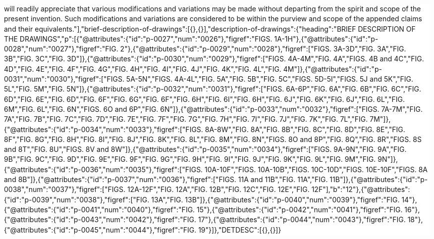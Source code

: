 will readily appreciate that various modifications and variations may be made without departing from the spirit and scope of the present invention. Such modifications and variations are considered to be within the purview and scope of the appended claims and their equivalents."],"brief-description-of-drawings":[{},{}],"description-of-drawings":{"heading":"BRIEF DESCRIPTION OF THE DRAWINGS","p":[{"@attributes":{"id":"p-0027","num":"0026"},"figref":"FIGS. 1A-1H"},{"@attributes":{"id":"p-0028","num":"0027"},"figref":"FIG. 2"},{"@attributes":{"id":"p-0029","num":"0028"},"figref":["FIGS. 3A-3D","FIG. 3A","FIG. 3B","FIG. 3C","FIG. 3D"]},{"@attributes":{"id":"p-0030","num":"0029"},"figref":["FIGS. 4A-4M","FIG. 4A","FIGS. 4B and 4C","FIG. 4D","FIG. 4E","FIG. 4F","FIG. 4G","FIG. 4H","FIG. 4I","FIG. 4J","FIG. 4K","FIG. 4L","FIG. 4M"]},{"@attributes":{"id":"p-0031","num":"0030"},"figref":["FIGS. 5A-5N","FIGS. 4A-4L","FIG. 5A","FIG. 5B","FIG. 5C","FIGS. 5D-5I","FIGS. 5J and 5K","FIG. 5L","FIG. 5M","FIG. 5N"]},{"@attributes":{"id":"p-0032","num":"0031"},"figref":["FIGS. 6A-6P","FIG. 6A","FIG. 6B","FIG. 6C","FIG. 6D","FIG. 6E","FIG. 6D","FIG. 6F","FIG. 6G","FIG. 6F","FIG. 6H","FIG. 6I","FIG. 6H","FIG. 6J","FIG. 6K","FIG. 6J","FIG. 6L","FIG. 6M","FIG. 6L","FIG. 6N","FIGS. 6O and 6P","FIG. 6N"]},{"@attributes":{"id":"p-0033","num":"0032"},"figref":["FIGS. 7A-7M","FIG. 7A","FIG. 7B","FIG. 7C","FIG. 7D","FIG. 7E","FIG. 7F","FIG. 7G","FIG. 7H","FIG. 7I","FIG. 7J","FIG. 7K","FIG. 7L","FIG. 7M"]},{"@attributes":{"id":"p-0034","num":"0033"},"figref":["FIGS. 8A-8W","FIG. 8A","FIG. 8B","FIG. 8C","FIG. 8D","FIG. 8E","FIG. 8F","FIG. 8G","FIG. 8H","FIG. 8I","FIG. 8J","FIG. 8K","FIG. 8L","FIG. 8M","FIG. 8N","FIGS. 8O and 8P","FIG. 8Q","FIG. 8R","FIGS. 8S and 8T","FIG. 8U","FIGS. 8V and 8W"]},{"@attributes":{"id":"p-0035","num":"0034"},"figref":["FIGS. 9A-9N","FIG. 9A","FIG. 9B","FIG. 9C","FIG. 9D","FIG. 9E","FIG. 9F","FIG. 9G","FIG. 9H","FIG. 9I","FIG. 9J","FIG. 9K","FIG. 9L","FIG. 9M","FIG. 9N"]},{"@attributes":{"id":"p-0036","num":"0035"},"figref":["FIGS. 10A-10F","FIGS. 10A-10B","FIGS. 10C-10D","FIGS. 10E-10F","FIGS. 8A and 8B"]},{"@attributes":{"id":"p-0037","num":"0036"},"figref":["FIGS. 11A and 11B","FIG. 11A","FIG. 11B"]},{"@attributes":{"id":"p-0038","num":"0037"},"figref":["FIGS. 12A-12F","FIG. 12A","FIG. 12B","FIG. 12C","FIG. 12E","FIG. 12F"],"b":"12"},{"@attributes":{"id":"p-0039","num":"0038"},"figref":["FIG. 13A","FIG. 13B"]},{"@attributes":{"id":"p-0040","num":"0039"},"figref":"FIG. 14"},{"@attributes":{"id":"p-0041","num":"0040"},"figref":"FIG. 15"},{"@attributes":{"id":"p-0042","num":"0041"},"figref":"FIG. 16"},{"@attributes":{"id":"p-0043","num":"0042"},"figref":"FIG. 17"},{"@attributes":{"id":"p-0044","num":"0043"},"figref":"FIG. 18"},{"@attributes":{"id":"p-0045","num":"0044"},"figref":"FIG. 19"}]},"DETDESC":[{},{}]}
